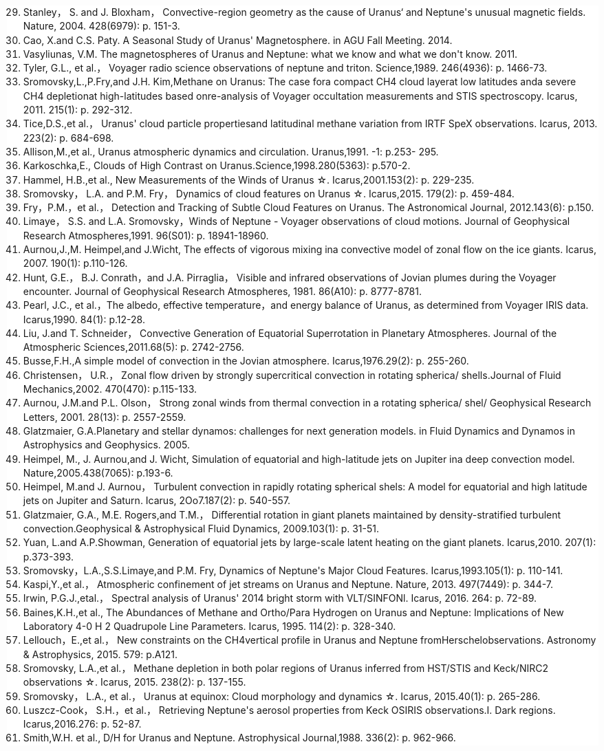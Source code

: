 29. Stanley， S. and J. Bloxham， Convective-region geometry as the cause of Uranus‘ and Neptune's unusual magnetic fields. Nature, 2004. 428(6979): p. 151-3.   
30. Cao, X.and C.S. Paty. A Seasonal Study of Uranus' Magnetosphere. in AGU Fall Meeting. 2014.   
31. Vasyliunas, V.M. The magnetospheres of Uranus and Neptune: what we know and what we don't know. 2011.   
32. Tyler, G.L., et al.， Voyager radio science observations of neptune and triton. Science,1989. 246(4936): p. 1466-73.   
33. Sromovsky,L.,P.Fry,and J.H. Kim,Methane on Uranus: The case fora compact CH4 cloud layerat low latitudes anda severe CH4 depletionat high-latitudes based onre-analysis of Voyager occultation measurements and STIS spectroscopy. Icarus, 2011. 215(1): p. 292-312.   
34. Tice,D.S.,et al.， Uranus' cloud particle propertiesand latitudinal methane variation from IRTF SpeX observations. Icarus, 2013. 223(2): p. 684-698.   
35. Allison,M.,et al., Uranus atmospheric dynamics and circulation. Uranus,1991. -1: p.253- 295.   
36. Karkoschka,E., Clouds of High Contrast on Uranus.Science,1998.280(5363): p.570-2.   
37. Hammel, H.B.,et al., New Measurements of the Winds of Uranus ☆. Icarus,2001.153(2): p. 229-235.   
38. Sromovsky， L.A. and P.M. Fry， Dynamics of cloud features on Uranus ☆. Icarus,2015. 179(2): p. 459-484.   
39. Fry，P.M.，et al.， Detection and Tracking of Subtle Cloud Features on Uranus. The Astronomical Journal, 2012.143(6): p.150.   
40. Limaye， S.S. and L.A. Sromovsky，Winds of Neptune - Voyager observations of cloud motions. Journal of Geophysical Research Atmospheres,1991. 96(S01): p. 18941-18960.   
41. Aurnou,J.,M. Heimpel,and J.Wicht, The effects of vigorous mixing ina convective model of zonal flow on the ice giants. Icarus, 2007. 190(1): p.110-126.   
42. Hunt, G.E.， B.J. Conrath，and J.A. Pirraglia， Visible and infrared observations of Jovian plumes during the Voyager encounter. Journal of Geophysical Research Atmospheres, 1981. 86(A10): p. 8777-8781.   
43. Pearl, J.C., et al.，The albedo, effective temperature，and energy balance of Uranus, as determined from Voyager IRlS data. Icarus,1990. 84(1): p.12-28.   
44. Liu, J.and T. Schneider， Convective Generation of Equatorial Superrotation in Planetary Atmospheres. Journal of the Atmospheric Sciences,2011.68(5): p. 2742-2756.   
45. Busse,F.H.,A simple model of convection in the Jovian atmosphere. Icarus,1976.29(2): p. 255-260.   
46. Christensen， U.R.， Zonal flow driven by strongly supercritical convection in rotating spherica/ shells.Journal of Fluid Mechanics,2002. 470(470): p.115-133.   
47. Aurnou, J.M.and P.L. Olson， Strong zonal winds from thermal convection in a rotating spherica/ shel/ Geophysical Research Letters, 2001. 28(13): p. 2557-2559.   
48. Glatzmaier, G.A.Planetary and stellar dynamos: challenges for next generation models. in Fluid Dynamics and Dynamos in Astrophysics and Geophysics. 2005.   
49. Heimpel, M., J. Aurnou,and J. Wicht, Simulation of equatorial and high-latitude jets on Jupiter ina deep convection model. Nature,2005.438(7065): p.193-6.   
50. Heimpel, M.and J. Aurnou， Turbulent convection in rapidly rotating spherical shels: A model for equatorial and high latitude jets on Jupiter and Saturn. Icarus, 2Oo7.187(2): p. 540-557.   
51. Glatzmaier, G.A., M.E. Rogers,and T.M.， Differential rotation in giant planets maintained by density-stratified turbulent convection.Geophysical & Astrophysical Fluid Dynamics, 2009.103(1): p. 31-51.   
52. Yuan, L.and A.P.Showman, Generation of equatorial jets by large-scale latent heating on the giant planets. Icarus,2010. 207(1): p.373-393.   
53. Sromovsky，L.A.,S.S.Limaye,and P.M. Fry, Dynamics of Neptune's Major Cloud Features. Icarus,1993.105(1): p. 110-141.   
54. Kaspi,Y.,et al.， Atmospheric confinement of jet streams on Uranus and Neptune. Nature, 2013. 497(7449): p. 344-7.   
55. Irwin, P.G.J.,etal.， Spectral analysis of Uranus' 2014 bright storm with VLT/SINFONl. Icarus, 2016. 264: p. 72-89.   
56. Baines,K.H.,et al., The Abundances of Methane and Ortho/Para Hydrogen on Uranus and Neptune: Implications of New Laboratory 4-0 H 2 Quadrupole Line Parameters. Icarus, 1995. 114(2): p. 328-340.   
57. Lellouch，E.,et al.， New constraints on the CH4vertical profile in Uranus and Neptune fromHerschelobservations. Astronomy & Astrophysics, 2015. 579: p.A121.   
58. Sromovsky, L.A.,et al.， Methane depletion in both polar regions of Uranus inferred from HST/STIS and Keck/NIRC2 observations ☆. Icarus, 2015. 238(2): p. 137-155.   
59. Sromovsky， L.A., et al.， Uranus at equinox: Cloud morphology and dynamics ☆. Icarus, 2015.40(1): p. 265-286.   
60. Luszcz-Cook， S.H.，et al.， Retrieving Neptune's aerosol properties from Keck OSIRIS observations.I. Dark regions. Icarus,2016.276: p. 52-87.   
61. Smith,W.H. et al., D/H for Uranus and Neptune. Astrophysical Journal,1988. 336(2): p. 962-966.   